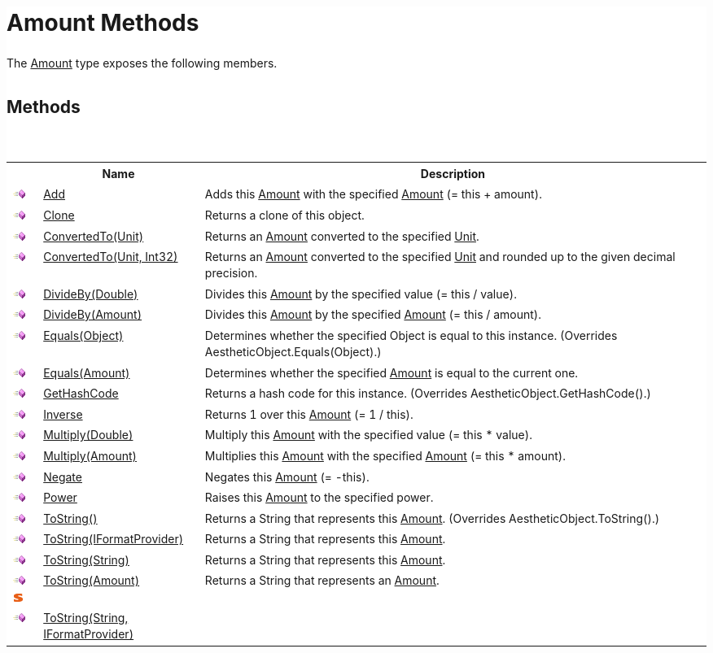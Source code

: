# Amount Methods
 

The <a href="T_DevCase_Core_Maths_Amount">Amount</a> type exposes the following members.


## Methods
&nbsp;<table><tr><th></th><th>Name</th><th>Description</th></tr><tr><td>![Public method](media/pubmethod.gif "Public method")</td><td><a href="M_DevCase_Core_Maths_Amount_Add">Add</a></td><td>
Adds this <a href="T_DevCase_Core_Maths_Amount">Amount</a> with the specified <a href="T_DevCase_Core_Maths_Amount">Amount</a> (= this + amount).</td></tr><tr><td>![Public method](media/pubmethod.gif "Public method")</td><td><a href="M_DevCase_Core_Maths_Amount_Clone">Clone</a></td><td>
Returns a clone of this object.</td></tr><tr><td>![Public method](media/pubmethod.gif "Public method")</td><td><a href="M_DevCase_Core_Maths_Amount_ConvertedTo">ConvertedTo(Unit)</a></td><td>
Returns an <a href="T_DevCase_Core_Maths_Amount">Amount</a> converted to the specified <a href="T_DevCase_Core_Maths_Unit">Unit</a>.</td></tr><tr><td>![Public method](media/pubmethod.gif "Public method")</td><td><a href="M_DevCase_Core_Maths_Amount_ConvertedTo_1">ConvertedTo(Unit, Int32)</a></td><td>
Returns an <a href="T_DevCase_Core_Maths_Amount">Amount</a> converted to the specified <a href="T_DevCase_Core_Maths_Unit">Unit</a> and rounded up to the given decimal precision.</td></tr><tr><td>![Public method](media/pubmethod.gif "Public method")</td><td><a href="M_DevCase_Core_Maths_Amount_DivideBy_1">DivideBy(Double)</a></td><td>
Divides this <a href="T_DevCase_Core_Maths_Amount">Amount</a> by the specified value (= this / value).</td></tr><tr><td>![Public method](media/pubmethod.gif "Public method")</td><td><a href="M_DevCase_Core_Maths_Amount_DivideBy">DivideBy(Amount)</a></td><td>
Divides this <a href="T_DevCase_Core_Maths_Amount">Amount</a> by the specified <a href="T_DevCase_Core_Maths_Amount">Amount</a> (= this / amount).</td></tr><tr><td>![Public method](media/pubmethod.gif "Public method")</td><td><a href="M_DevCase_Core_Maths_Amount_Equals_1">Equals(Object)</a></td><td>
Determines whether the specified Object is equal to this instance.
 (Overrides AestheticObject.Equals(Object).)</td></tr><tr><td>![Public method](media/pubmethod.gif "Public method")</td><td><a href="M_DevCase_Core_Maths_Amount_Equals">Equals(Amount)</a></td><td>
Determines whether the specified <a href="T_DevCase_Core_Maths_Amount">Amount</a> is equal to the current one.</td></tr><tr><td>![Public method](media/pubmethod.gif "Public method")</td><td><a href="M_DevCase_Core_Maths_Amount_GetHashCode">GetHashCode</a></td><td>
Returns a hash code for this instance.
 (Overrides AestheticObject.GetHashCode().)</td></tr><tr><td>![Public method](media/pubmethod.gif "Public method")</td><td><a href="M_DevCase_Core_Maths_Amount_Inverse">Inverse</a></td><td>
Returns 1 over this <a href="T_DevCase_Core_Maths_Amount">Amount</a> (= 1 / this).</td></tr><tr><td>![Public method](media/pubmethod.gif "Public method")</td><td><a href="M_DevCase_Core_Maths_Amount_Multiply_1">Multiply(Double)</a></td><td>
Multiply this <a href="T_DevCase_Core_Maths_Amount">Amount</a> with the specified value (= this * value).</td></tr><tr><td>![Public method](media/pubmethod.gif "Public method")</td><td><a href="M_DevCase_Core_Maths_Amount_Multiply">Multiply(Amount)</a></td><td>
Multiplies this <a href="T_DevCase_Core_Maths_Amount">Amount</a> with the specified <a href="T_DevCase_Core_Maths_Amount">Amount</a> (= this * amount).</td></tr><tr><td>![Public method](media/pubmethod.gif "Public method")</td><td><a href="M_DevCase_Core_Maths_Amount_Negate">Negate</a></td><td>
Negates this <a href="T_DevCase_Core_Maths_Amount">Amount</a> (= -this).</td></tr><tr><td>![Public method](media/pubmethod.gif "Public method")</td><td><a href="M_DevCase_Core_Maths_Amount_Power">Power</a></td><td>
Raises this <a href="T_DevCase_Core_Maths_Amount">Amount</a> to the specified power.</td></tr><tr><td>![Public method](media/pubmethod.gif "Public method")</td><td><a href="M_DevCase_Core_Maths_Amount_ToString">ToString()</a></td><td>
Returns a String that represents this <a href="T_DevCase_Core_Maths_Amount">Amount</a>.
 (Overrides AestheticObject.ToString().)</td></tr><tr><td>![Public method](media/pubmethod.gif "Public method")</td><td><a href="M_DevCase_Core_Maths_Amount_ToString_5">ToString(IFormatProvider)</a></td><td>
Returns a String that represents this <a href="T_DevCase_Core_Maths_Amount">Amount</a>.</td></tr><tr><td>![Public method](media/pubmethod.gif "Public method")</td><td><a href="M_DevCase_Core_Maths_Amount_ToString_6">ToString(String)</a></td><td>
Returns a String that represents this <a href="T_DevCase_Core_Maths_Amount">Amount</a>.</td></tr><tr><td>![Public method](media/pubmethod.gif "Public method")![Static member](media/static.gif "Static member")</td><td><a href="M_DevCase_Core_Maths_Amount_ToString_1">ToString(Amount)</a></td><td>
Returns a String that represents an <a href="T_DevCase_Core_Maths_Amount">Amount</a>.</td></tr><tr><td>![Public method](media/pubmethod.gif "Public method")</td><td><a href="M_DevCase_Core_Maths_Amount_ToString_7">ToString(String, IFormatProvider)</a></td><td>